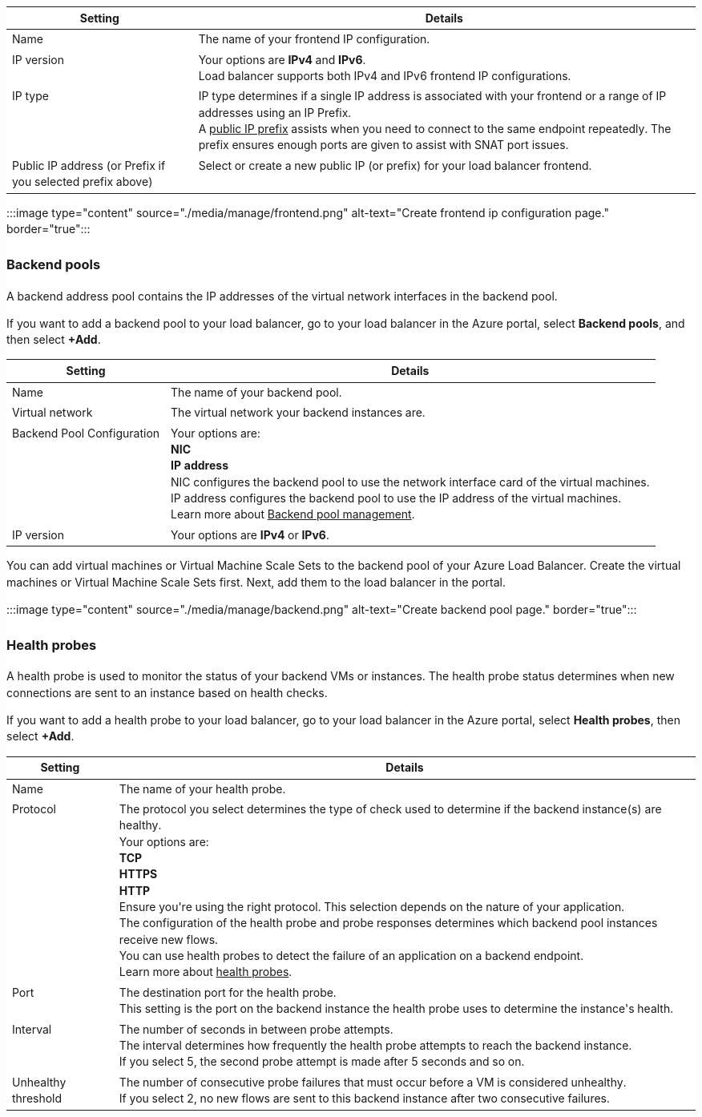 | Setting |  Details |
| ---------- | ---------- |
| Name | The name of your frontend IP configuration. |
| IP version | Your options are **IPv4** and **IPv6**. </br> Load balancer supports both IPv4 and IPv6 frontend IP configurations. |
| IP type | IP type determines if a single IP address is associated with your frontend or a range of IP addresses using an IP Prefix. </br> A [public IP prefix](../virtual-network/ip-services/public-ip-address-prefix.md) assists when you need to connect to the same endpoint repeatedly. The prefix ensures enough ports are given to assist with SNAT port issues. |
| Public IP address (or Prefix if you selected prefix above) | Select or create a new public IP (or prefix) for your load balancer frontend. |

:::image type="content" source="./media/manage/frontend.png" alt-text="Create frontend ip configuration page." border="true":::

### Backend pools

A backend address pool contains the IP addresses of the virtual network interfaces in the backend pool. 

If you want to add a backend pool to your load balancer, go to your load balancer in the Azure portal, select **Backend pools**, and then select **+Add**.

| Setting | Details |
| ---------- |  ---------- |
| Name | The name of your backend pool. |
| Virtual network | The virtual network your backend instances are. |
| Backend Pool Configuration | Your options are: </br> **NIC** </br> **IP address** </br> NIC configures the backend pool to use the network interface card of the virtual machines. </br> IP address configures the backend pool to use the IP address of the virtual machines. </br> Learn more about [Backend pool management](backend-pool-management.md). |
| IP version | Your options are **IPv4** or **IPv6**. |

You can add virtual machines or Virtual Machine Scale Sets to the backend pool of your Azure Load Balancer. Create the virtual machines or Virtual Machine Scale Sets first. Next, add them to the load balancer in the portal.

:::image type="content" source="./media/manage/backend.png" alt-text="Create backend pool page." border="true":::

### Health probes

A health probe is used to monitor the status of your backend VMs or instances. The health probe status determines when new connections are sent to an instance based on health checks. 

If you want to add a health probe to your load balancer, go to your load balancer in the Azure portal, select **Health probes**, then select **+Add**.

| Setting | Details |
| ---------- | ---------- |
| Name | The name of your health probe. |
| Protocol | The protocol you select determines the type of check used to determine if the backend instance(s) are healthy. </br> Your options are: </br> **TCP** </br> **HTTPS** </br> **HTTP** </br> Ensure you're using the right protocol. This selection depends on the nature of your application. </br> The configuration of the health probe and probe responses determines which backend pool instances receive new flows. </br> You can use health probes to detect the failure of an application on a backend endpoint. </br> Learn more about [health probes](load-balancer-custom-probe-overview.md). |
| Port | The destination port for the health probe. </br> This setting is the port on the backend instance the health probe uses to determine the instance's health. |
| Interval | The number of seconds in between probe attempts. </br> The interval determines how frequently the health probe attempts to reach the backend instance. </br> If you select 5, the second probe attempt is made after 5 seconds and so on. |
| Unhealthy threshold | The number of consecutive probe failures that must occur before a VM is considered unhealthy.</br> If you select 2, no new flows are sent to this backend instance after two consecutive failures. |
